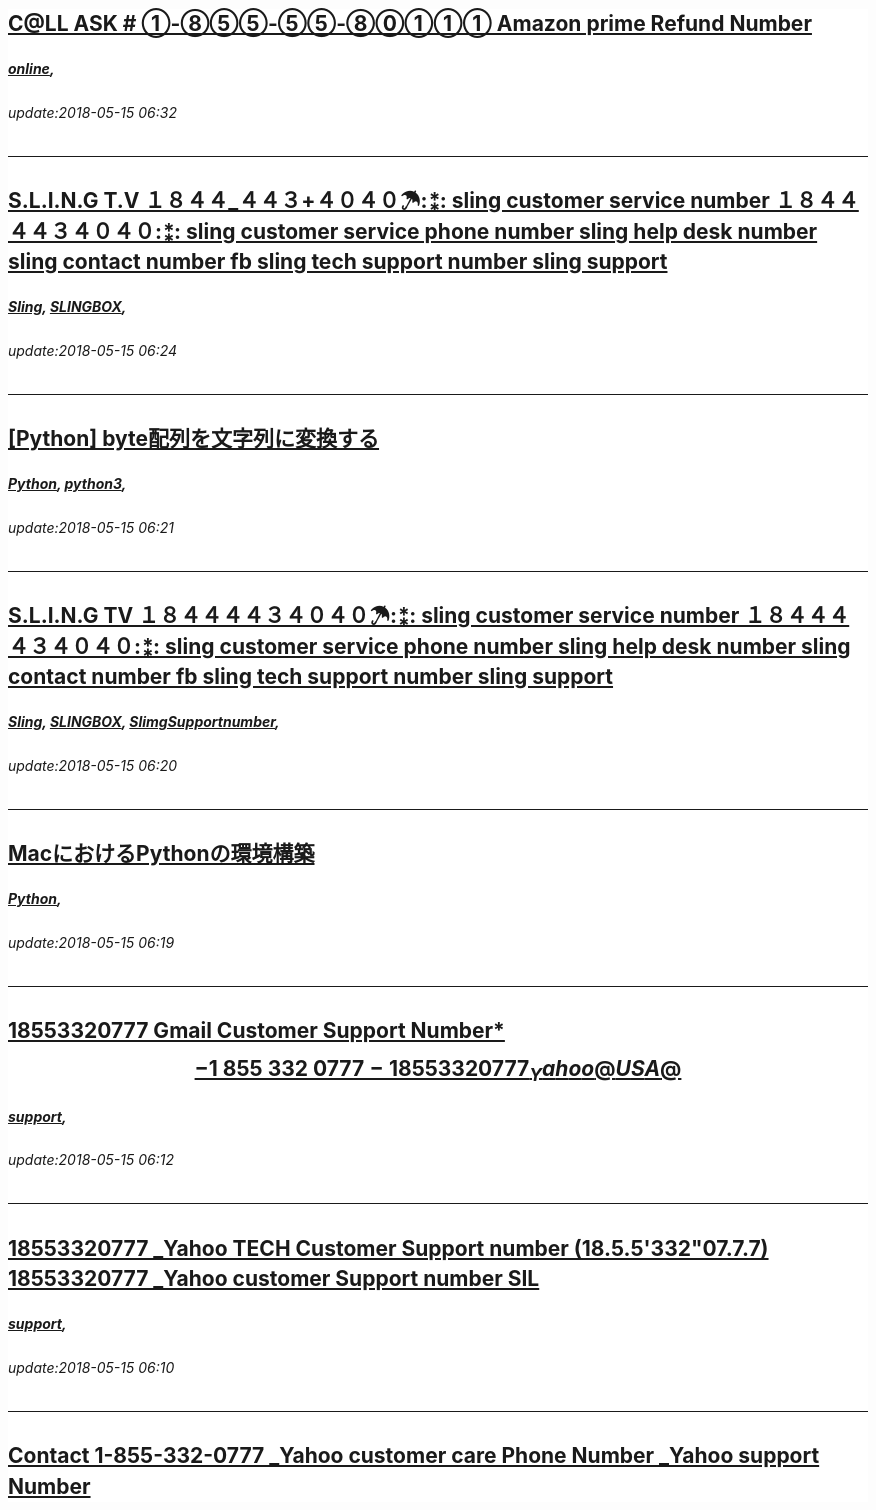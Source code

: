 ## [C@LL ASK # ①-⑧⑤⑤-⑤⑤-⑧⓪①①① Amazon prime Refund Number ](https://qiita.com/gogali/items/e361d73d139dc84cce92)
##### [online](https://qiita.com/tags/online), 
###### update:2018-05-15 06:32
---
## [S.L.I.N.G T.V １８４４_４４３+４０４０☂:⁑: sling customer service number １８４４４４３４０４０:⁑: sling customer service phone number sling help desk number sling contact number fb sling tech support number sling support](https://qiita.com/fhhbkhkjbh/items/6bf17251235a3a7423e5)
##### [Sling](https://qiita.com/tags/Sling), [SLINGBOX](https://qiita.com/tags/SLINGBOX), 
###### update:2018-05-15 06:24
---
## [[Python] byte配列を文字列に変換する](https://qiita.com/k28@github/items/87c474a8658fd9a2470a)
##### [Python](https://qiita.com/tags/Python), [python3](https://qiita.com/tags/python3), 
###### update:2018-05-15 06:21
---
## [S.L.I.N.G TV １８４４４４３４０４０☂:⁑: sling customer service number １８４４４４３４０４０:⁑: sling customer service phone number sling help desk number sling contact number fb sling tech support number sling support](https://qiita.com/pewic1212/items/ff0d95e81aed5d6a3f9d)
##### [Sling](https://qiita.com/tags/Sling), [SLINGBOX](https://qiita.com/tags/SLINGBOX), [SlimgSupportnumber](https://qiita.com/tags/SlimgSupportnumber), 
###### update:2018-05-15 06:20
---
## [MacにおけるPythonの環境構築](https://qiita.com/yujikawa/items/391fd5e5fc085c09fabb)
##### [Python](https://qiita.com/tags/Python), 
###### update:2018-05-15 06:19
---
## [18553320777 Gmail Customer Support Number*$$ -1~855~332~0777 -18553320777 _Yahoo @USA@$$](https://qiita.com/hullahulll/items/e4cf3ce7046c9e39b9c6)
##### [support](https://qiita.com/tags/support), 
###### update:2018-05-15 06:12
---
## [18553320777 _Yahoo TECH Customer Support number (18.5.5'332"07.7.7) 18553320777 _Yahoo customer Support number SIL](https://qiita.com/falu/items/226006ec220a5d62f3cd)
##### [support](https://qiita.com/tags/support), 
###### update:2018-05-15 06:10
---
## [Contact 1-855-332-0777 _Yahoo customer care Phone Number _Yahoo support Number](https://qiita.com/sdfsdf1423/items/2a7ce1455a55441ce8e8)